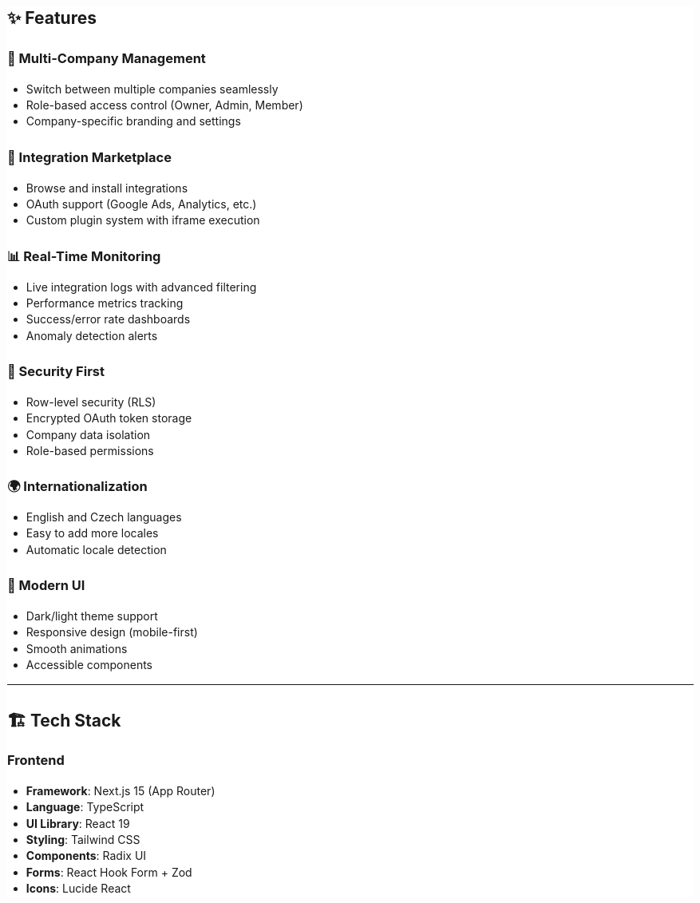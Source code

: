 
## ✨ Features

### 🏢 Multi-Company Management
- Switch between multiple companies seamlessly
- Role-based access control (Owner, Admin, Member)
- Company-specific branding and settings

### 🔌 Integration Marketplace
- Browse and install integrations
- OAuth support (Google Ads, Analytics, etc.)
- Custom plugin system with iframe execution

### 📊 Real-Time Monitoring
- Live integration logs with advanced filtering
- Performance metrics tracking
- Success/error rate dashboards
- Anomaly detection alerts

### 🔐 Security First
- Row-level security (RLS)
- Encrypted OAuth token storage
- Company data isolation
- Role-based permissions

### 🌍 Internationalization
- English and Czech languages
- Easy to add more locales
- Automatic locale detection

### 🎨 Modern UI
- Dark/light theme support
- Responsive design (mobile-first)
- Smooth animations
- Accessible components

---

## 🏗 Tech Stack

### Frontend
- **Framework**: Next.js 15 (App Router)
- **Language**: TypeScript
- **UI Library**: React 19
- **Styling**: Tailwind CSS
- **Components**: Radix UI
- **Forms**: React Hook Form + Zod
- **Icons**: Lucide React
